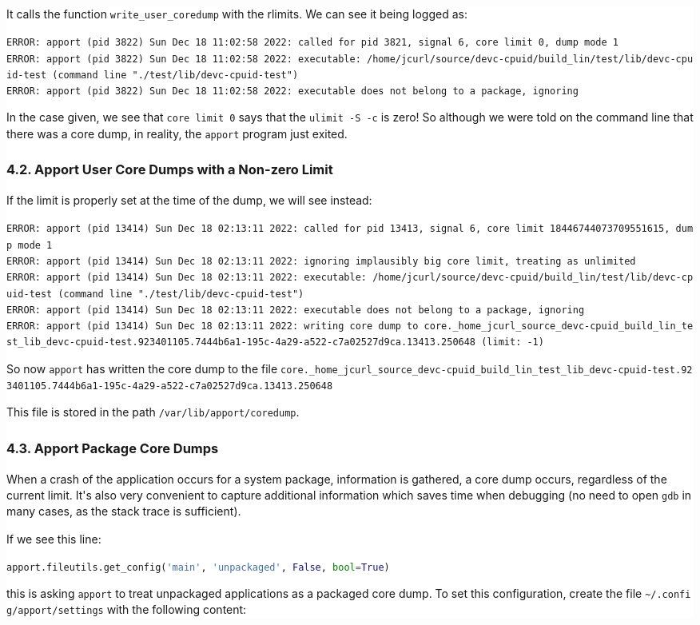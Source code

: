 It calls the function `write_user_coredump` with the rlimits. We can see it
being logged as:

```log
ERROR: apport (pid 3822) Sun Dec 18 11:02:58 2022: called for pid 3821, signal 6, core limit 0, dump mode 1
ERROR: apport (pid 3822) Sun Dec 18 11:02:58 2022: executable: /home/jcurl/source/devc-cpuid/build_lin/test/lib/devc-cpuid-test (command line "./test/lib/devc-cpuid-test")
ERROR: apport (pid 3822) Sun Dec 18 11:02:58 2022: executable does not belong to a package, ignoring
```

In the case given, we see that `core limit 0` says that the `ulimit -S -c` is
zero! So although we were told on the command line that there was a core dump,
in reality, the `apport` program just exited.

### 4.2. Apport User Core Dumps with a Non-zero Limit

If the limit is properly set at the time of the dump, we will see instead:

```log
ERROR: apport (pid 13414) Sun Dec 18 02:13:11 2022: called for pid 13413, signal 6, core limit 18446744073709551615, dump mode 1
ERROR: apport (pid 13414) Sun Dec 18 02:13:11 2022: ignoring implausibly big core limit, treating as unlimited
ERROR: apport (pid 13414) Sun Dec 18 02:13:11 2022: executable: /home/jcurl/source/devc-cpuid/build_lin/test/lib/devc-cpuid-test (command line "./test/lib/devc-cpuid-test")
ERROR: apport (pid 13414) Sun Dec 18 02:13:11 2022: executable does not belong to a package, ignoring
ERROR: apport (pid 13414) Sun Dec 18 02:13:11 2022: writing core dump to core._home_jcurl_source_devc-cpuid_build_lin_test_lib_devc-cpuid-test.923401105.7444b6a1-195c-4a29-a522-c7a02527d9ca.13413.250648 (limit: -1)
```

So now `apport` has written the core dump to the file
`core._home_jcurl_source_devc-cpuid_build_lin_test_lib_devc-cpuid-test.923401105.7444b6a1-195c-4a29-a522-c7a02527d9ca.13413.250648`

This file is stored in the path `/var/lib/apport/coredump`.

### 4.3. Apport Package Core Dumps

When a crash of the application occurs for a system package, information is
gathered, a core dump occurs, regardless of the current limit. It's also very
convenient to capture additional information which saves time when debugging (no
need to open `gdb` in many cases, as the stack trace is sufficient).

If we see this line:

```python
apport.fileutils.get_config('main', 'unpackaged', False, bool=True)
```

this is asking `apport` to treat unpackaged applications as a packaged core
dump. To set this configuration, create the file `~/.config/apport/settings`
with the following content:
